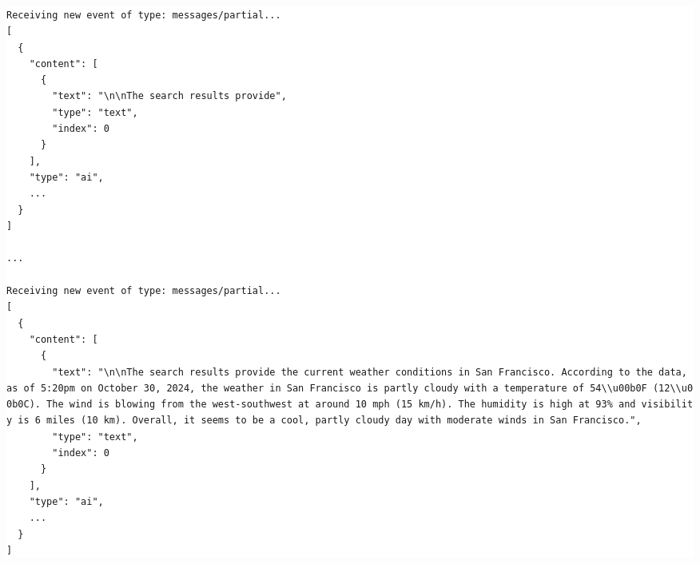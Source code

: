 

    Receiving new event of type: messages/partial...
    [
      {
        "content": [
          {
            "text": "\n\nThe search results provide",
            "type": "text",
            "index": 0
          }
        ],
        "type": "ai",
        ...
      }
    ]

    ...

    Receiving new event of type: messages/partial...
    [
      {
        "content": [
          {
            "text": "\n\nThe search results provide the current weather conditions in San Francisco. According to the data, as of 5:20pm on October 30, 2024, the weather in San Francisco is partly cloudy with a temperature of 54\\u00b0F (12\\u00b0C). The wind is blowing from the west-southwest at around 10 mph (15 km/h). The humidity is high at 93% and visibility is 6 miles (10 km). Overall, it seems to be a cool, partly cloudy day with moderate winds in San Francisco.",
            "type": "text",
            "index": 0
          }
        ],
        "type": "ai",
        ...
      }
    ]